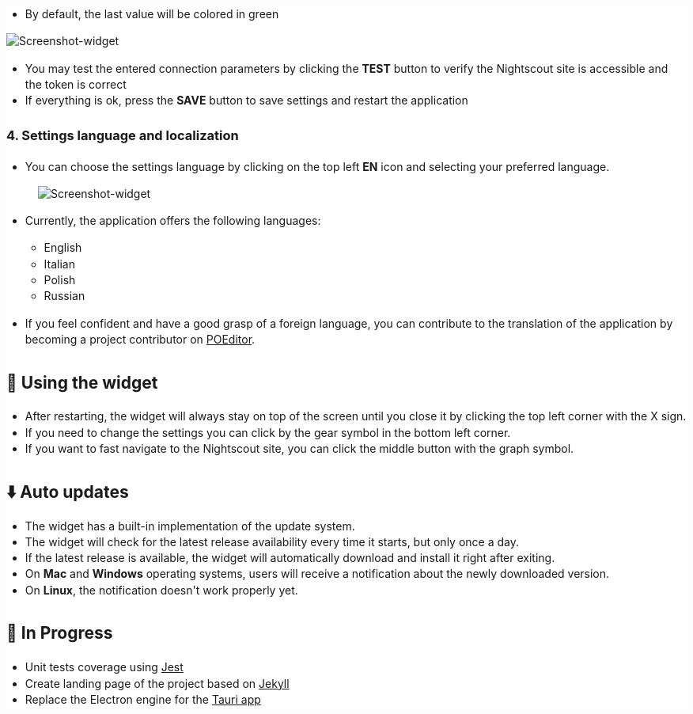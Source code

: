 - By default, the last value will be colored in green

<img src="docs/screenshot-widget-ok.png" alt="Screenshot-widget" width="200"/>

- You may test the entered connection parameters by clicking the **TEST** button to verify the Nightscout site is accessible and the token is correct
- If everything is ok, press the **SAVE** button to save settings and restart the application


### 4. Settings language and localization 


- You can choose the settings language by clicking on the top left **EN** icon and selecting your preferred language.

<figure>
  <p>
    <img src="docs/screenshot-settings-language-en.png" alt="Screenshot-widget"/>
  </p>
</figure>

- Currently, the application offers the following languages:
  - English 
  - Italian
  - Polish
  - Russian

- If you feel confident and have a good grasp of a foreign language, you can contribute to the translation of the application by becoming a project contributor on [POEditor](https://poeditor.com/join/project/PzcEMSOFc7).

## 🧭 Using the widget

- After restarting, the widget will always stay on top of the screen until you close it by clicking the top left corner with the X sign.
- If you need to change the settings you can click by the gear symbol in the bottom left corner.
- If you want to fast navigate to the Nightscout site, you can click the middle button with the graph symbol.

## ⬇️ Auto updates

- The widget has a built-in implementation of the update system.
- The widget will check for the latest release availability every time it starts, but only once a day.
- If the latest release is available, the widget will automatically download and install it right after exiting.
- On **Mac** and **Windows** operating systems, users will receive a notification about the newly downloaded version.
- On **Linux**, the notification doesn't work properly yet.

## 🚧 In Progress 

- Unit tests coverage using [Jest](https://jestjs.io/)
- Create landing page of the project based on [Jekyll](https://jekyllrb.com/)
- Replace the Electron engine for the [Tauri app](https://beta.tauri.app/)
